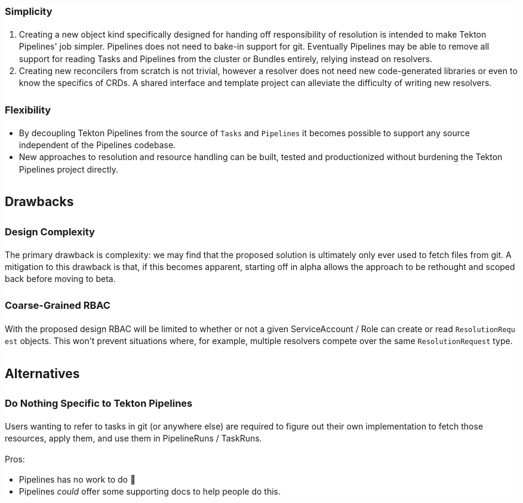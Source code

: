 ### Simplicity

1. Creating a new object kind specifically designed for handing off
   responsibility of resolution is intended to make Tekton Pipelines'
   job simpler. Pipelines does not need to bake-in support for git.
   Eventually Pipelines may be able to remove all support for reading
   Tasks and Pipelines from the cluster or Bundles entirely, relying
   instead on resolvers.
2. Creating new reconcilers from scratch is not trivial, however a
   resolver does not need new code-generated libraries or even to know
   the specifics of CRDs. A shared interface and template project can
   alleviate the difficulty of writing new resolvers.

### Flexibility

- By decoupling Tekton Pipelines from the source of `Tasks` and
  `Pipelines` it becomes possible to support any source independent of
  the Pipelines codebase.
- New approaches to resolution and resource handling can be built,
  tested and productionized without burdening the Tekton Pipelines
  project directly.

## Drawbacks

### Design Complexity

The primary drawback is complexity: we may find that the proposed
solution is ultimately only ever used to fetch files from git. A
mitigation to this drawback is that, if this becomes apparent, starting
off in alpha allows the approach to be rethought and scoped back before
moving to beta.

### Coarse-Grained RBAC

With the proposed design RBAC will be limited to whether or not a given
ServiceAccount / Role can create or read  `ResolutionRequest` objects. This
won't prevent situations where, for example, multiple resolvers compete
over the same `ResolutionRequest` type.

## Alternatives

### Do Nothing Specific to Tekton Pipelines

Users wanting to refer to tasks in git (or anywhere else) are required to
figure out their own implementation to fetch those resources, apply them, and
use them in PipelineRuns / TaskRuns.

Pros:
- Pipelines has no work to do :tada:
- Pipelines _could_ offer some supporting docs to help people do this.
